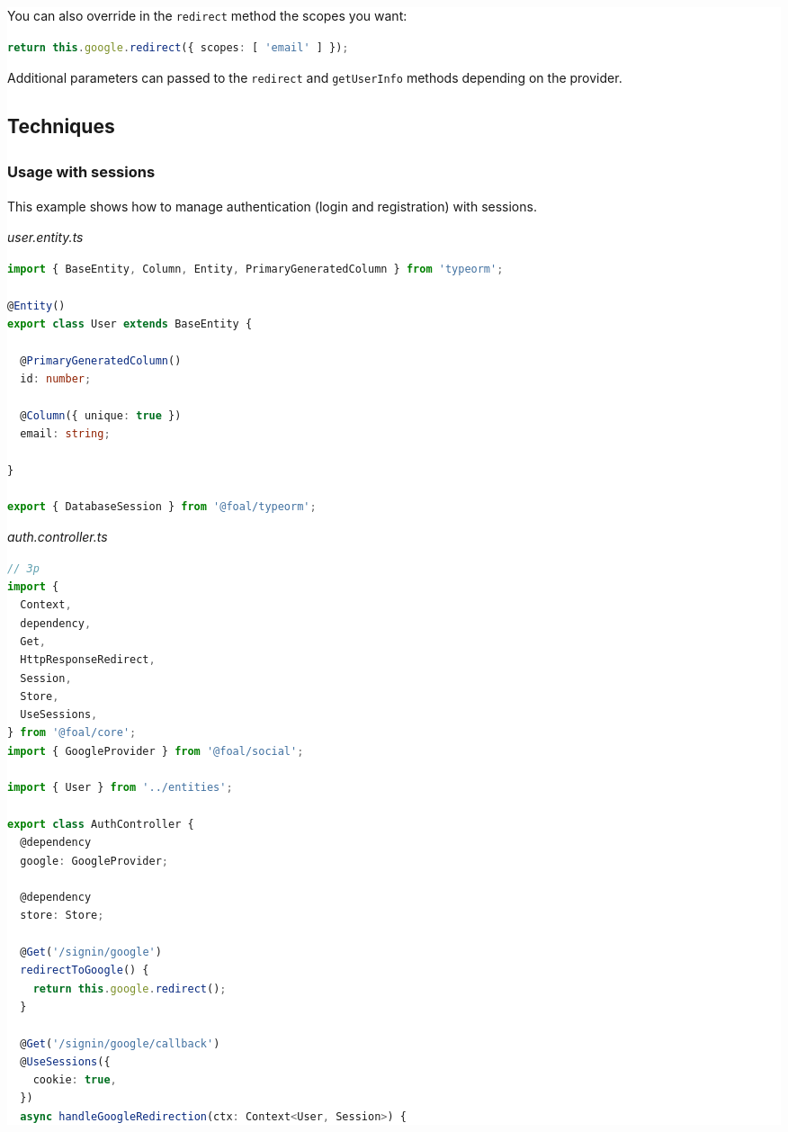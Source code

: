 You can also override in the `redirect` method the scopes you want:
```typescript
return this.google.redirect({ scopes: [ 'email' ] });
```

Additional parameters can passed to the `redirect` and `getUserInfo` methods depending on the provider.

## Techniques

### Usage with sessions

This example shows how to manage authentication (login and registration) with sessions.

*user.entity.ts*
```typescript
import { BaseEntity, Column, Entity, PrimaryGeneratedColumn } from 'typeorm';

@Entity()
export class User extends BaseEntity {

  @PrimaryGeneratedColumn()
  id: number;

  @Column({ unique: true })
  email: string;

}

export { DatabaseSession } from '@foal/typeorm';
```

*auth.controller.ts*
```typescript
// 3p
import {
  Context,
  dependency,
  Get,
  HttpResponseRedirect,
  Session,
  Store,
  UseSessions,
} from '@foal/core';
import { GoogleProvider } from '@foal/social';

import { User } from '../entities';

export class AuthController {
  @dependency
  google: GoogleProvider;

  @dependency
  store: Store;

  @Get('/signin/google')
  redirectToGoogle() {
    return this.google.redirect();
  }

  @Get('/signin/google/callback')
  @UseSessions({
    cookie: true,
  })
  async handleGoogleRedirection(ctx: Context<User, Session>) {
```
